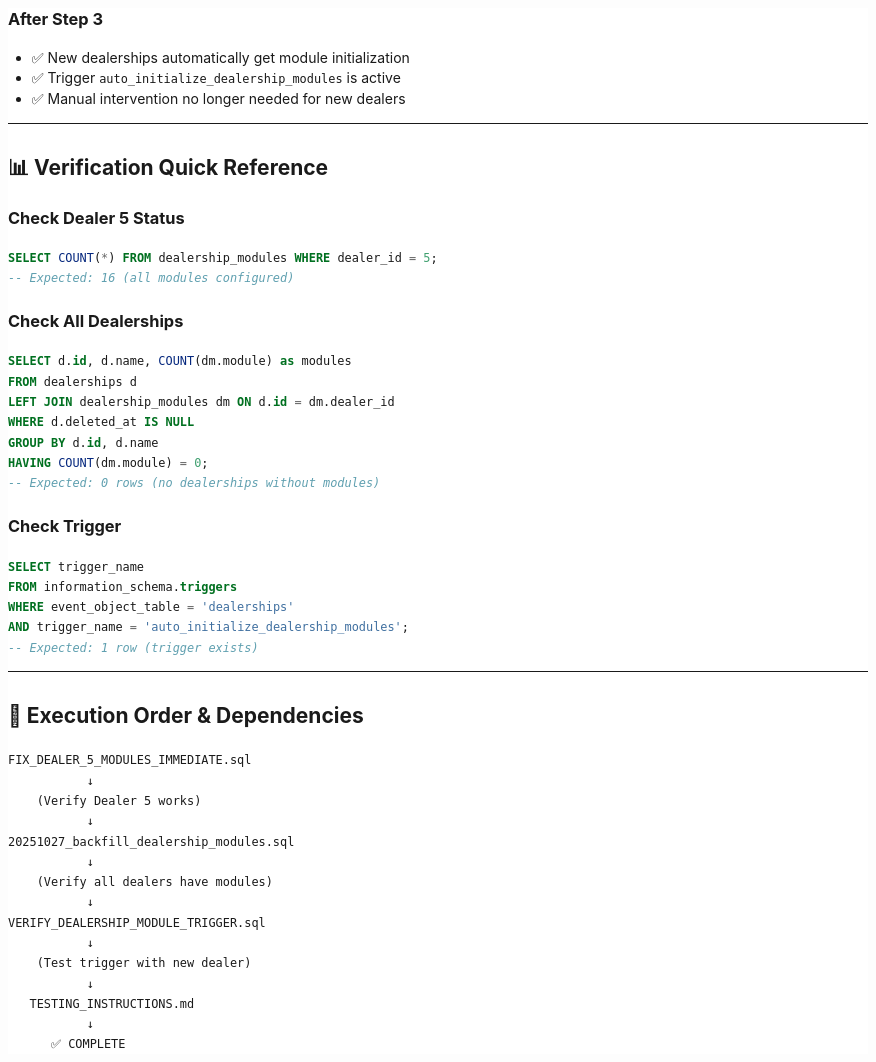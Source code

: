 ### After Step 3
- ✅ New dealerships automatically get module initialization
- ✅ Trigger `auto_initialize_dealership_modules` is active
- ✅ Manual intervention no longer needed for new dealers

---

## 📊 Verification Quick Reference

### Check Dealer 5 Status
```sql
SELECT COUNT(*) FROM dealership_modules WHERE dealer_id = 5;
-- Expected: 16 (all modules configured)
```

### Check All Dealerships
```sql
SELECT d.id, d.name, COUNT(dm.module) as modules
FROM dealerships d
LEFT JOIN dealership_modules dm ON d.id = dm.dealer_id
WHERE d.deleted_at IS NULL
GROUP BY d.id, d.name
HAVING COUNT(dm.module) = 0;
-- Expected: 0 rows (no dealerships without modules)
```

### Check Trigger
```sql
SELECT trigger_name
FROM information_schema.triggers
WHERE event_object_table = 'dealerships'
AND trigger_name = 'auto_initialize_dealership_modules';
-- Expected: 1 row (trigger exists)
```

---

## 🔄 Execution Order & Dependencies

```
FIX_DEALER_5_MODULES_IMMEDIATE.sql
           ↓
    (Verify Dealer 5 works)
           ↓
20251027_backfill_dealership_modules.sql
           ↓
    (Verify all dealers have modules)
           ↓
VERIFY_DEALERSHIP_MODULE_TRIGGER.sql
           ↓
    (Test trigger with new dealer)
           ↓
   TESTING_INSTRUCTIONS.md
           ↓
      ✅ COMPLETE
```
